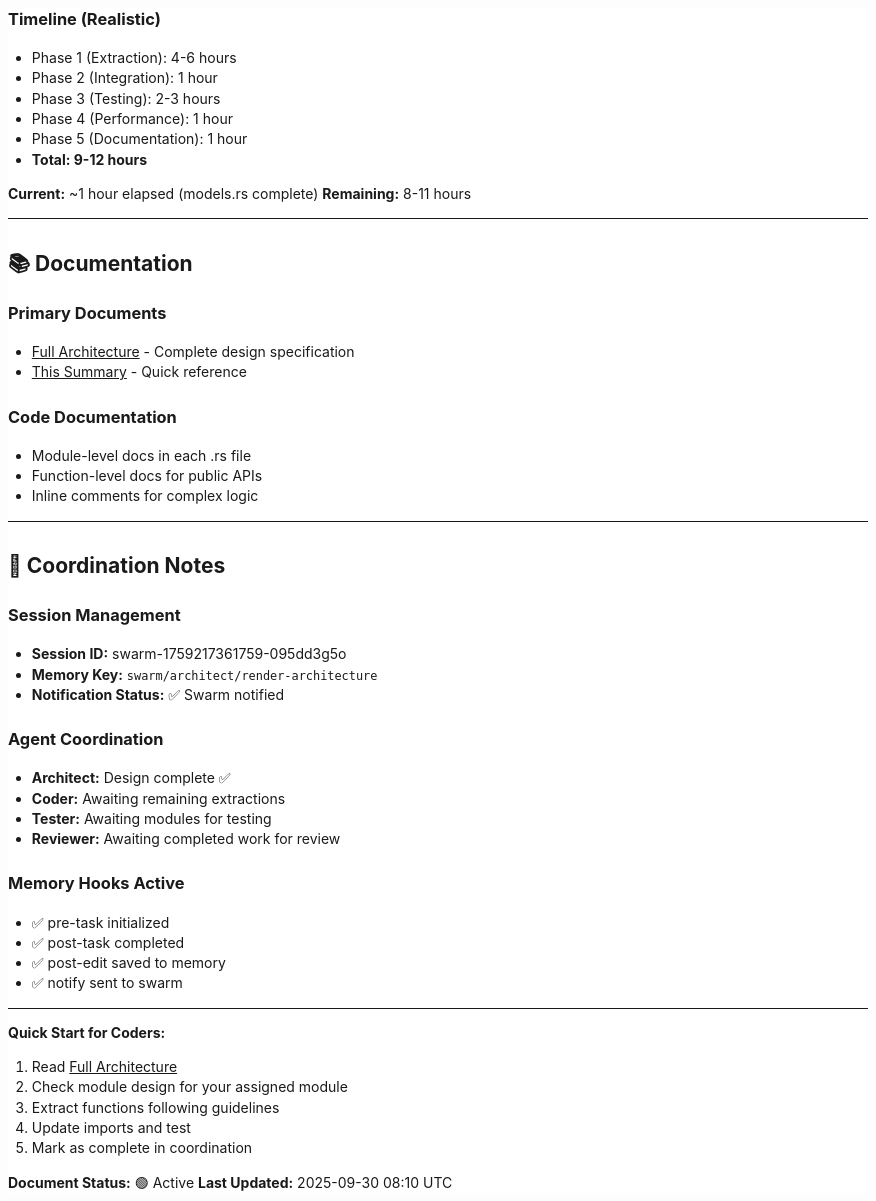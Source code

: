### Timeline (Realistic)
- Phase 1 (Extraction): 4-6 hours
- Phase 2 (Integration): 1 hour
- Phase 3 (Testing): 2-3 hours
- Phase 4 (Performance): 1 hour
- Phase 5 (Documentation): 1 hour
- **Total: 9-12 hours**

**Current:** ~1 hour elapsed (models.rs complete)
**Remaining:** 8-11 hours

---

## 📚 Documentation

### Primary Documents
- [Full Architecture](./render-refactoring-architecture.md) - Complete design specification
- [This Summary](./render-refactoring-summary.md) - Quick reference

### Code Documentation
- Module-level docs in each .rs file
- Function-level docs for public APIs
- Inline comments for complex logic

---

## 🔄 Coordination Notes

### Session Management
- **Session ID:** swarm-1759217361759-095dd3g5o
- **Memory Key:** `swarm/architect/render-architecture`
- **Notification Status:** ✅ Swarm notified

### Agent Coordination
- **Architect:** Design complete ✅
- **Coder:** Awaiting remaining extractions
- **Tester:** Awaiting modules for testing
- **Reviewer:** Awaiting completed work for review

### Memory Hooks Active
- ✅ pre-task initialized
- ✅ post-task completed
- ✅ post-edit saved to memory
- ✅ notify sent to swarm

---

**Quick Start for Coders:**
1. Read [Full Architecture](./render-refactoring-architecture.md)
2. Check module design for your assigned module
3. Extract functions following guidelines
4. Update imports and test
5. Mark as complete in coordination

**Document Status:** 🟢 Active
**Last Updated:** 2025-09-30 08:10 UTC